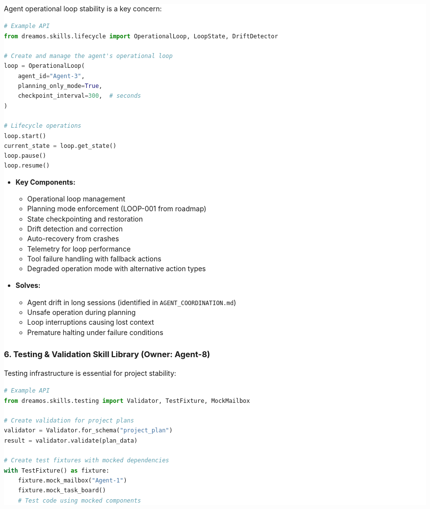 Agent operational loop stability is a key concern:

```python
# Example API
from dreamos.skills.lifecycle import OperationalLoop, LoopState, DriftDetector

# Create and manage the agent's operational loop
loop = OperationalLoop(
    agent_id="Agent-3",
    planning_only_mode=True,
    checkpoint_interval=300,  # seconds
)

# Lifecycle operations
loop.start()
current_state = loop.get_state()
loop.pause()
loop.resume()
```

- **Key Components:**
  - Operational loop management
  - Planning mode enforcement (LOOP-001 from roadmap)
  - State checkpointing and restoration
  - Drift detection and correction
  - Auto-recovery from crashes
  - Telemetry for loop performance
  - Tool failure handling with fallback actions
  - Degraded operation mode with alternative action types

- **Solves:**
  - Agent drift in long sessions (identified in `AGENT_COORDINATION.md`)
  - Unsafe operation during planning
  - Loop interruptions causing lost context
  - Premature halting under failure conditions

### 6. Testing & Validation Skill Library (Owner: Agent-8)

Testing infrastructure is essential for project stability:

```python
# Example API
from dreamos.skills.testing import Validator, TestFixture, MockMailbox

# Create validation for project plans
validator = Validator.for_schema("project_plan")
result = validator.validate(plan_data)

# Create test fixtures with mocked dependencies
with TestFixture() as fixture:
    fixture.mock_mailbox("Agent-1")
    fixture.mock_task_board()
    # Test code using mocked components
```
